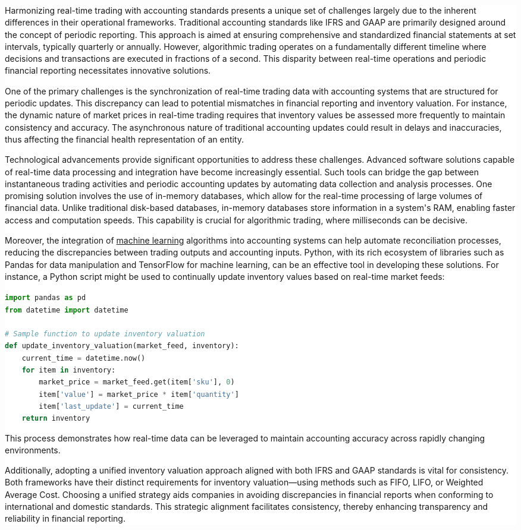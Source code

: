 Harmonizing real-time trading with accounting standards presents a unique set of challenges largely due to the inherent differences in their operational frameworks. Traditional accounting standards like IFRS and GAAP are primarily designed around the concept of periodic reporting. This approach is aimed at ensuring comprehensive and standardized financial statements at set intervals, typically quarterly or annually. However, algorithmic trading operates on a fundamentally different timeline where decisions and transactions are executed in fractions of a second. This disparity between real-time operations and periodic financial reporting necessitates innovative solutions.

One of the primary challenges is the synchronization of real-time trading data with accounting systems that are structured for periodic updates. This discrepancy can lead to potential mismatches in financial reporting and inventory valuation. For instance, the dynamic nature of market prices in real-time trading requires that inventory values be assessed more frequently to maintain consistency and accuracy. The asynchronous nature of traditional accounting updates could result in delays and inaccuracies, thus affecting the financial health representation of an entity.

Technological advancements provide significant opportunities to address these challenges. Advanced software solutions capable of real-time data processing and integration have become increasingly essential. Such tools can bridge the gap between instantaneous trading activities and periodic accounting updates by automating data collection and analysis processes. One promising solution involves the use of in-memory databases, which allow for the real-time processing of large volumes of financial data. Unlike traditional disk-based databases, in-memory databases store information in a system's RAM, enabling faster access and computation speeds. This capability is crucial for algorithmic trading, where milliseconds can be decisive.

Moreover, the integration of [machine learning](/wiki/machine-learning) algorithms into accounting systems can help automate reconciliation processes, reducing the discrepancies between trading outputs and accounting inputs. Python, with its rich ecosystem of libraries such as Pandas for data manipulation and TensorFlow for machine learning, can be an effective tool in developing these solutions. For instance, a Python script might be used to continually update inventory values based on real-time market feeds:

```python
import pandas as pd
from datetime import datetime

# Sample function to update inventory valuation
def update_inventory_valuation(market_feed, inventory):
    current_time = datetime.now()
    for item in inventory:
        market_price = market_feed.get(item['sku'], 0)
        item['value'] = market_price * item['quantity']
        item['last_update'] = current_time
    return inventory
```

This process demonstrates how real-time data can be leveraged to maintain accounting accuracy across rapidly changing environments.

Additionally, adopting a unified inventory valuation approach aligned with both IFRS and GAAP standards is vital for consistency. Both frameworks have their distinct requirements for inventory valuation—using methods such as FIFO, LIFO, or Weighted Average Cost. Choosing a unified strategy aids companies in avoiding discrepancies in financial reports when conforming to international and domestic standards. This strategic alignment facilitates consistency, thereby enhancing transparency and reliability in financial reporting.
